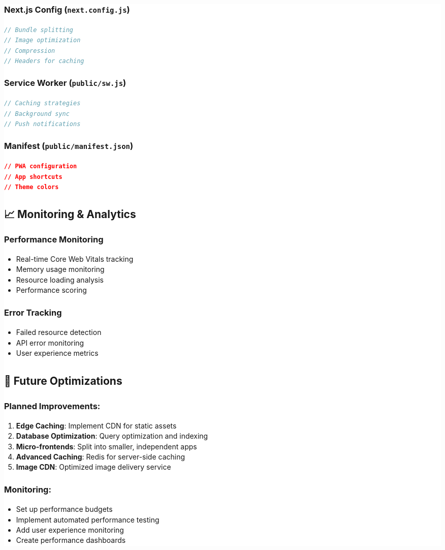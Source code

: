 ### Next.js Config (`next.config.js`)
```javascript
// Bundle splitting
// Image optimization
// Compression
// Headers for caching
```

### Service Worker (`public/sw.js`)
```javascript
// Caching strategies
// Background sync
// Push notifications
```

### Manifest (`public/manifest.json`)
```json
// PWA configuration
// App shortcuts
// Theme colors
```

## 📈 Monitoring & Analytics

### Performance Monitoring
- Real-time Core Web Vitals tracking
- Memory usage monitoring
- Resource loading analysis
- Performance scoring

### Error Tracking
- Failed resource detection
- API error monitoring
- User experience metrics

## 🚀 Future Optimizations

### Planned Improvements:
1. **Edge Caching**: Implement CDN for static assets
2. **Database Optimization**: Query optimization and indexing
3. **Micro-frontends**: Split into smaller, independent apps
4. **Advanced Caching**: Redis for server-side caching
5. **Image CDN**: Optimized image delivery service

### Monitoring:
- Set up performance budgets
- Implement automated performance testing
- Add user experience monitoring
- Create performance dashboards
